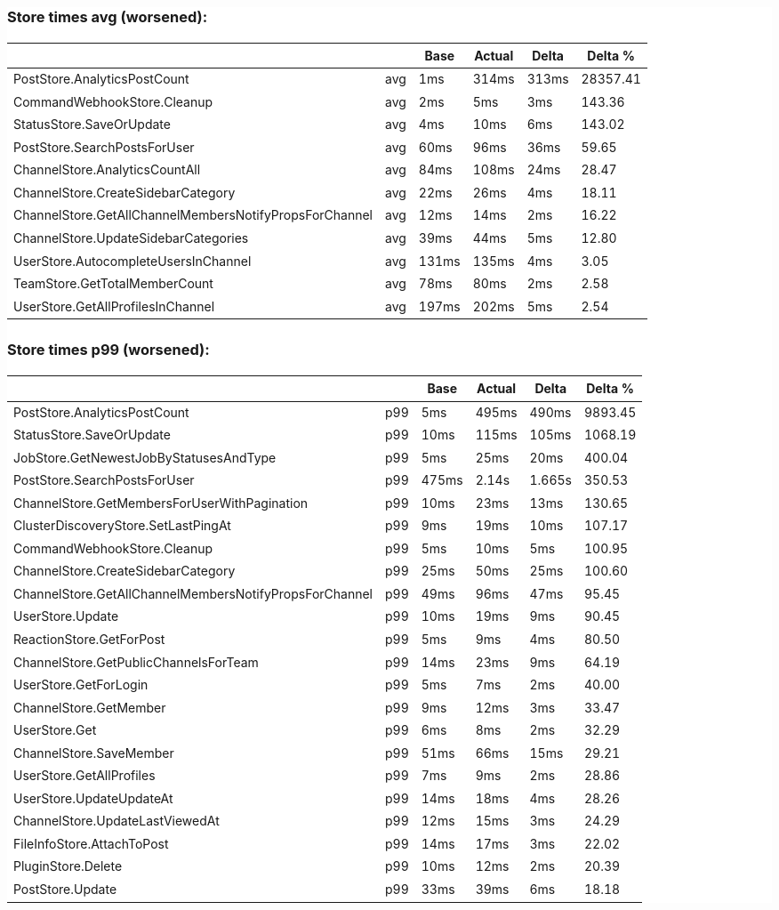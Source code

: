 ### Store times avg (worsened):
| | | Base | Actual | Delta | Delta % |
| --- | --- | --- | --- | --- | --- |
| PostStore.AnalyticsPostCount | avg | 1ms | 314ms | 313ms | 28357.41
| CommandWebhookStore.Cleanup | avg | 2ms | 5ms | 3ms | 143.36
| StatusStore.SaveOrUpdate | avg | 4ms | 10ms | 6ms | 143.02
| PostStore.SearchPostsForUser | avg | 60ms | 96ms | 36ms | 59.65
| ChannelStore.AnalyticsCountAll | avg | 84ms | 108ms | 24ms | 28.47
| ChannelStore.CreateSidebarCategory | avg | 22ms | 26ms | 4ms | 18.11
| ChannelStore.GetAllChannelMembersNotifyPropsForChannel | avg | 12ms | 14ms | 2ms | 16.22
| ChannelStore.UpdateSidebarCategories | avg | 39ms | 44ms | 5ms | 12.80
| UserStore.AutocompleteUsersInChannel | avg | 131ms | 135ms | 4ms | 3.05
| TeamStore.GetTotalMemberCount | avg | 78ms | 80ms | 2ms | 2.58
| UserStore.GetAllProfilesInChannel | avg | 197ms | 202ms | 5ms | 2.54
### Store times p99 (worsened):
| | | Base | Actual | Delta | Delta % |
| --- | --- | --- | --- | --- | --- |
| PostStore.AnalyticsPostCount | p99 | 5ms | 495ms | 490ms | 9893.45
| StatusStore.SaveOrUpdate | p99 | 10ms | 115ms | 105ms | 1068.19
| JobStore.GetNewestJobByStatusesAndType | p99 | 5ms | 25ms | 20ms | 400.04
| PostStore.SearchPostsForUser | p99 | 475ms | 2.14s | 1.665s | 350.53
| ChannelStore.GetMembersForUserWithPagination | p99 | 10ms | 23ms | 13ms | 130.65
| ClusterDiscoveryStore.SetLastPingAt | p99 | 9ms | 19ms | 10ms | 107.17
| CommandWebhookStore.Cleanup | p99 | 5ms | 10ms | 5ms | 100.95
| ChannelStore.CreateSidebarCategory | p99 | 25ms | 50ms | 25ms | 100.60
| ChannelStore.GetAllChannelMembersNotifyPropsForChannel | p99 | 49ms | 96ms | 47ms | 95.45
| UserStore.Update | p99 | 10ms | 19ms | 9ms | 90.45
| ReactionStore.GetForPost | p99 | 5ms | 9ms | 4ms | 80.50
| ChannelStore.GetPublicChannelsForTeam | p99 | 14ms | 23ms | 9ms | 64.19
| UserStore.GetForLogin | p99 | 5ms | 7ms | 2ms | 40.00
| ChannelStore.GetMember | p99 | 9ms | 12ms | 3ms | 33.47
| UserStore.Get | p99 | 6ms | 8ms | 2ms | 32.29
| ChannelStore.SaveMember | p99 | 51ms | 66ms | 15ms | 29.21
| UserStore.GetAllProfiles | p99 | 7ms | 9ms | 2ms | 28.86
| UserStore.UpdateUpdateAt | p99 | 14ms | 18ms | 4ms | 28.26
| ChannelStore.UpdateLastViewedAt | p99 | 12ms | 15ms | 3ms | 24.29
| FileInfoStore.AttachToPost | p99 | 14ms | 17ms | 3ms | 22.02
| PluginStore.Delete | p99 | 10ms | 12ms | 2ms | 20.39
| PostStore.Update | p99 | 33ms | 39ms | 6ms | 18.18